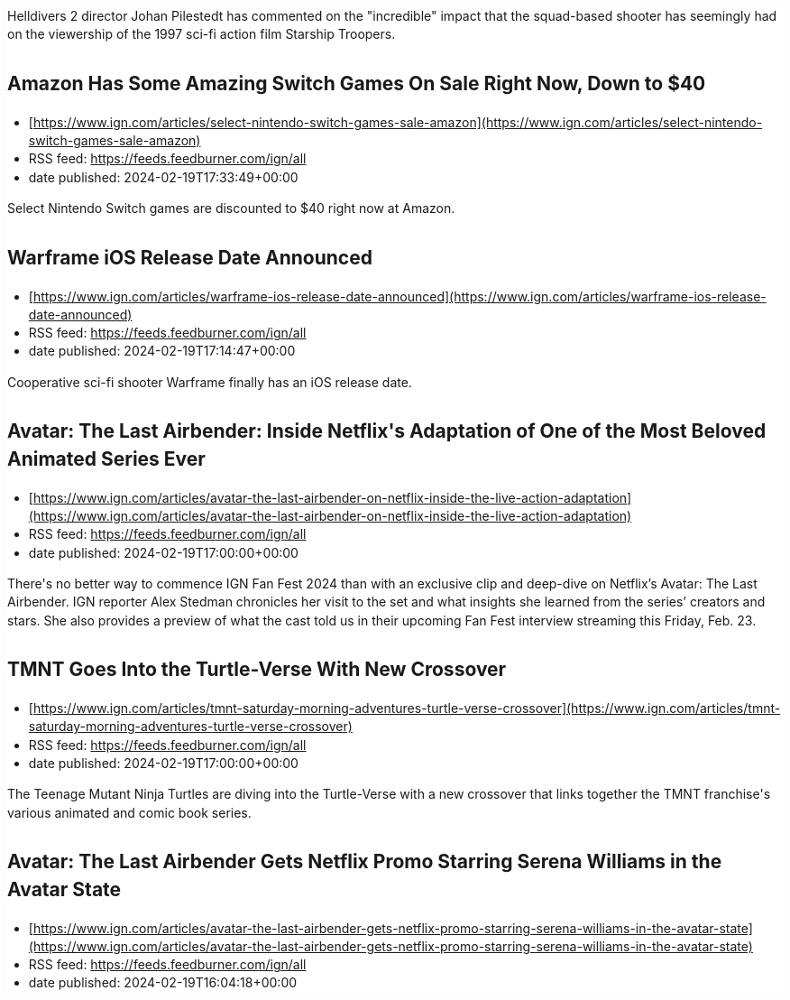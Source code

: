 Helldivers 2 director Johan Pilestedt has commented on the "incredible" impact that the squad-based shooter has seemingly had on the viewership of the 1997 sci-fi action film Starship Troopers.

## Amazon Has Some Amazing Switch Games On Sale Right Now, Down to $40
 - [https://www.ign.com/articles/select-nintendo-switch-games-sale-amazon](https://www.ign.com/articles/select-nintendo-switch-games-sale-amazon)
 - RSS feed: https://feeds.feedburner.com/ign/all
 - date published: 2024-02-19T17:33:49+00:00

Select Nintendo Switch games are discounted to $40 right now at Amazon.

## Warframe iOS Release Date Announced
 - [https://www.ign.com/articles/warframe-ios-release-date-announced](https://www.ign.com/articles/warframe-ios-release-date-announced)
 - RSS feed: https://feeds.feedburner.com/ign/all
 - date published: 2024-02-19T17:14:47+00:00

Cooperative sci-fi shooter Warframe finally has an iOS release date.

## Avatar: The Last Airbender: Inside Netflix's Adaptation of One of the Most Beloved Animated Series Ever
 - [https://www.ign.com/articles/avatar-the-last-airbender-on-netflix-inside-the-live-action-adaptation](https://www.ign.com/articles/avatar-the-last-airbender-on-netflix-inside-the-live-action-adaptation)
 - RSS feed: https://feeds.feedburner.com/ign/all
 - date published: 2024-02-19T17:00:00+00:00

There's no better way to commence IGN Fan Fest 2024 than with an exclusive clip and deep-dive on Netflix’s Avatar: The Last Airbender. IGN reporter Alex Stedman chronicles her visit to the set and what insights she learned from the series’ creators and stars. She also provides a preview of what the cast told us in their upcoming Fan Fest interview streaming this Friday, Feb. 23.

## TMNT Goes Into the Turtle-Verse With New Crossover
 - [https://www.ign.com/articles/tmnt-saturday-morning-adventures-turtle-verse-crossover](https://www.ign.com/articles/tmnt-saturday-morning-adventures-turtle-verse-crossover)
 - RSS feed: https://feeds.feedburner.com/ign/all
 - date published: 2024-02-19T17:00:00+00:00

The Teenage Mutant Ninja Turtles are diving into the Turtle-Verse with a new crossover that links together the TMNT franchise's various animated and comic book series.

## Avatar: The Last Airbender Gets Netflix Promo Starring Serena Williams in the Avatar State
 - [https://www.ign.com/articles/avatar-the-last-airbender-gets-netflix-promo-starring-serena-williams-in-the-avatar-state](https://www.ign.com/articles/avatar-the-last-airbender-gets-netflix-promo-starring-serena-williams-in-the-avatar-state)
 - RSS feed: https://feeds.feedburner.com/ign/all
 - date published: 2024-02-19T16:04:18+00:00
